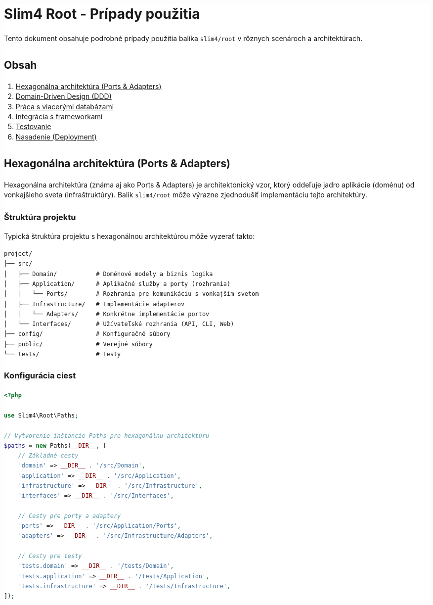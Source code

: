 # Slim4 Root - Prípady použitia

Tento dokument obsahuje podrobné prípady použitia balíka `slim4/root` v rôznych scenároch a architektúrach.

## Obsah

1. [Hexagonálna architektúra (Ports & Adapters)](#hexagonálna-architektúra-ports--adapters)
2. [Domain-Driven Design (DDD)](#domain-driven-design-ddd)
3. [Práca s viacerými databázami](#práca-s-viacerými-databázami)
4. [Integrácia s frameworkami](#integrácia-s-frameworkami)
5. [Testovanie](#testovanie)
6. [Nasadenie (Deployment)](#nasadenie-deployment)

## Hexagonálna architektúra (Ports & Adapters)

Hexagonálna architektúra (známa aj ako Ports & Adapters) je architektonický vzor, ktorý oddeľuje jadro aplikácie (doménu) od vonkajšieho sveta (infraštruktúry). Balík `slim4/root` môže výrazne zjednodušiť implementáciu tejto architektúry.

### Štruktúra projektu

Typická štruktúra projektu s hexagonálnou architektúrou môže vyzerať takto:

```
project/
├── src/
│   ├── Domain/           # Doménové modely a biznis logika
│   ├── Application/      # Aplikačné služby a porty (rozhrania)
│   │   └── Ports/        # Rozhrania pre komunikáciu s vonkajším svetom
│   ├── Infrastructure/   # Implementácie adapterov
│   │   └── Adapters/     # Konkrétne implementácie portov
│   └── Interfaces/       # Užívateľské rozhrania (API, CLI, Web)
├── config/               # Konfiguračné súbory
├── public/               # Verejné súbory
└── tests/                # Testy
```

### Konfigurácia ciest

```php
<?php

use Slim4\Root\Paths;

// Vytvorenie inštancie Paths pre hexagonálnu architektúru
$paths = new Paths(__DIR__, [
    // Základné cesty
    'domain' => __DIR__ . '/src/Domain',
    'application' => __DIR__ . '/src/Application',
    'infrastructure' => __DIR__ . '/src/Infrastructure',
    'interfaces' => __DIR__ . '/src/Interfaces',
    
    // Cesty pre porty a adaptery
    'ports' => __DIR__ . '/src/Application/Ports',
    'adapters' => __DIR__ . '/src/Infrastructure/Adapters',
    
    // Cesty pre testy
    'tests.domain' => __DIR__ . '/tests/Domain',
    'tests.application' => __DIR__ . '/tests/Application',
    'tests.infrastructure' => __DIR__ . '/tests/Infrastructure',
]);
```

